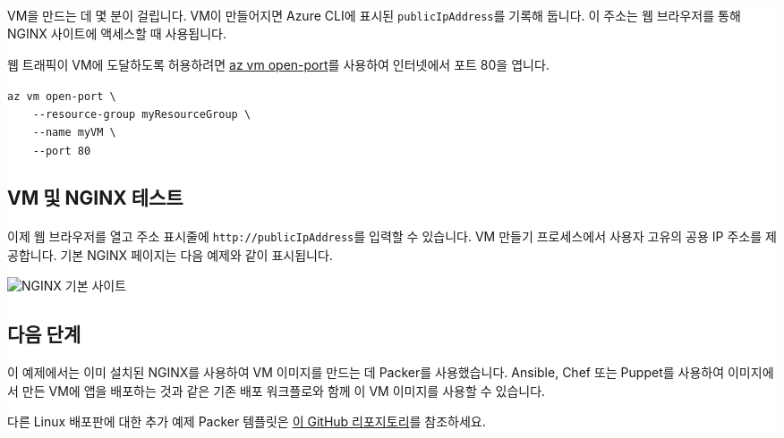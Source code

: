 VM을 만드는 데 몇 분이 걸립니다. VM이 만들어지면 Azure CLI에 표시된 `publicIpAddress`를 기록해 둡니다. 이 주소는 웹 브라우저를 통해 NGINX 사이트에 액세스할 때 사용됩니다.

웹 트래픽이 VM에 도달하도록 허용하려면 [az vm open-port](/cli/azure/vm#open-port)를 사용하여 인터넷에서 포트 80을 엽니다.

```azurecli
az vm open-port \
    --resource-group myResourceGroup \
    --name myVM \
    --port 80
```

## <a name="test-vm-and-nginx"></a>VM 및 NGINX 테스트
이제 웹 브라우저를 열고 주소 표시줄에 `http://publicIpAddress`를 입력할 수 있습니다. VM 만들기 프로세스에서 사용자 고유의 공용 IP 주소를 제공합니다. 기본 NGINX 페이지는 다음 예제와 같이 표시됩니다.

![NGINX 기본 사이트](./media/build-image-with-packer/nginx.png) 


## <a name="next-steps"></a>다음 단계
이 예제에서는 이미 설치된 NGINX를 사용하여 VM 이미지를 만드는 데 Packer를 사용했습니다. Ansible, Chef 또는 Puppet를 사용하여 이미지에서 만든 VM에 앱을 배포하는 것과 같은 기존 배포 워크플로와 함께 이 VM 이미지를 사용할 수 있습니다.

다른 Linux 배포판에 대한 추가 예제 Packer 템플릿은 [이 GitHub 리포지토리](https://github.com/hashicorp/packer/tree/master/examples/azure)를 참조하세요.